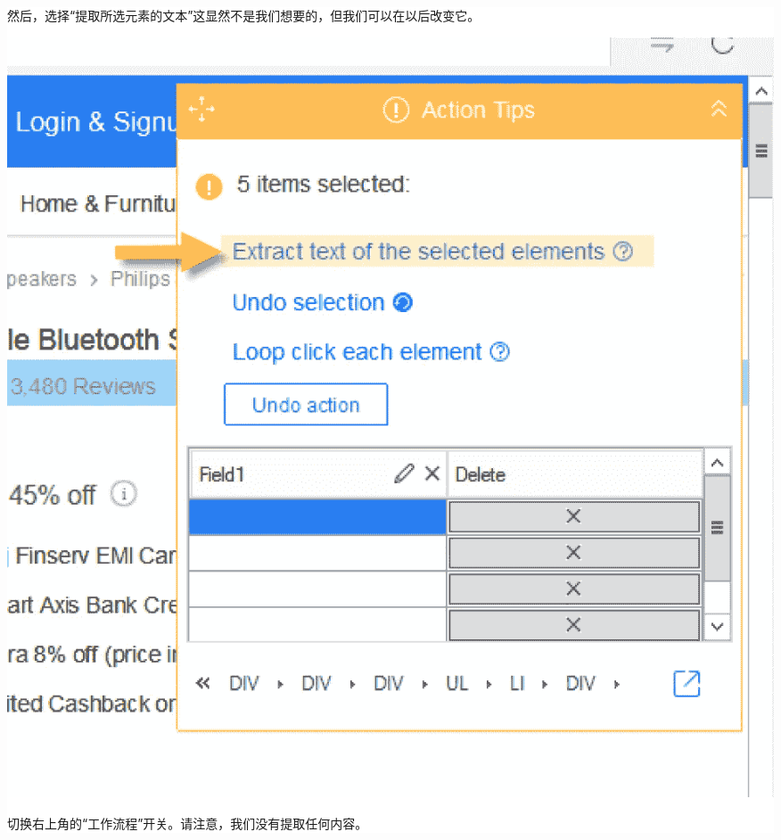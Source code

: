 然后，选择“提取所选元素的文本”这显然不是我们想要的，但我们可以在以后改变它。

![](img/e57bb59bc8864d632c07874a668c4acd.png)

切换右上角的“工作流程”开关。请注意，我们没有提取任何内容。
